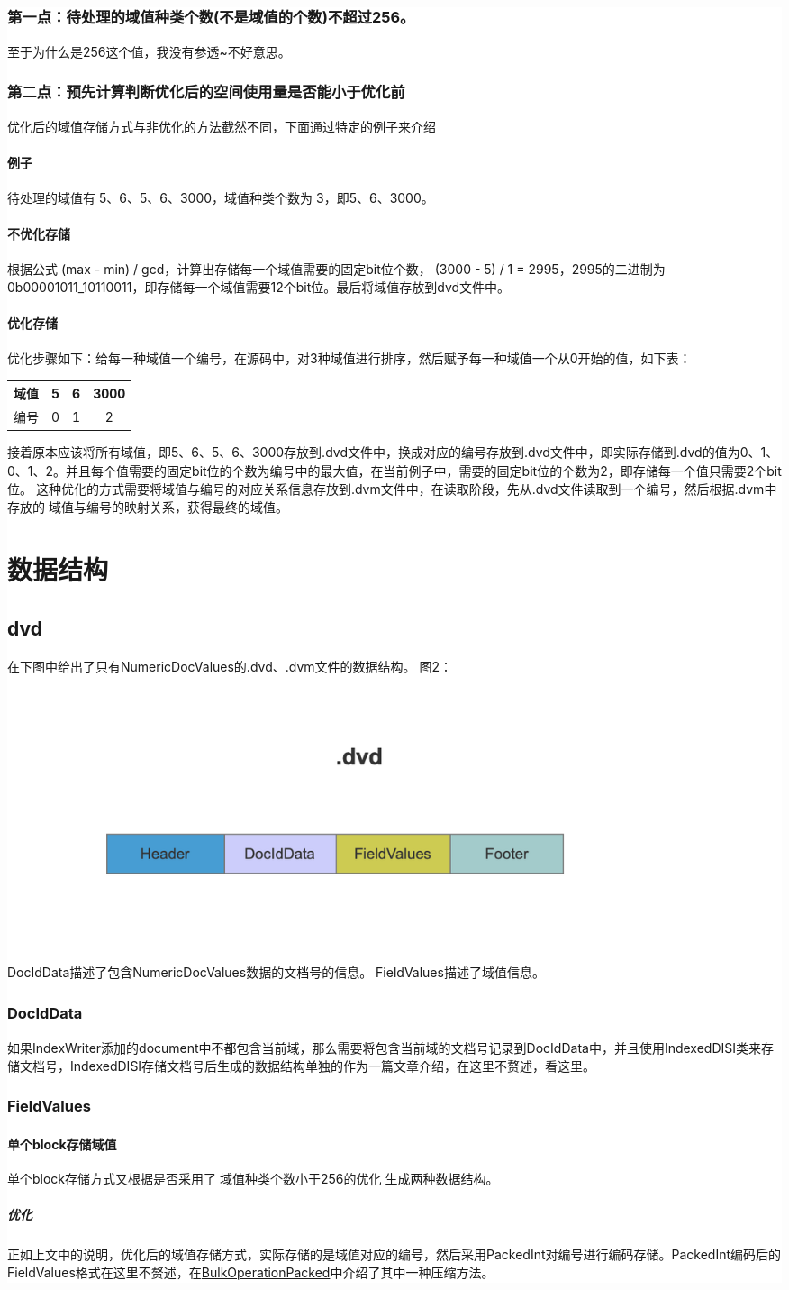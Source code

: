 ### 第一点：待处理的域值种类个数(不是域值的个数)不超过256。
至于为什么是256这个值，我没有参透~不好意思。
### 第二点：预先计算判断优化后的空间使用量是否能小于优化前
优化后的域值存储方式与非优化的方法截然不同，下面通过特定的例子来介绍
#### 例子
待处理的域值有 5、6、5、6、3000，域值种类个数为 3，即5、6、3000。
#### 不优化存储
根据公式 (max - min) / gcd，计算出存储每一个域值需要的固定bit位个数， (3000 - 5) / 1 = 2995，2995的二进制为0b00001011_10110011，即存储每一个域值需要12个bit位。最后将域值存放到dvd文件中。
#### 优化存储
优化步骤如下：给每一种域值一个编号，在源码中，对3种域值进行排序，然后赋予每一种域值一个从0开始的值，如下表：

| 域值 |  5   |  6   | 3000 |
| :--: | :--: | :--: | :--: |
| 编号 |  0   |  1   |  2   |
接着原本应该将所有域值，即5、6、5、6、3000存放到.dvd文件中，换成对应的编号存放到.dvd文件中，即实际存储到.dvd的值为0、1、0、1、2。并且每个值需要的固定bit位的个数为编号中的最大值，在当前例子中，需要的固定bit位的个数为2，即存储每一个值只需要2个bit位。
这种优化的方式需要将域值与编号的对应关系信息存放到.dvm文件中，在读取阶段，先从.dvd文件读取到一个编号，然后根据.dvm中存放的 域值与编号的映射关系，获得最终的域值。

# 数据结构
## dvd
在下图中给出了只有NumericDocValues的.dvd、.dvm文件的数据结构。
图2：
<img src="NumericDocValues-image/2.png">
DocIdData描述了包含NumericDocValues数据的文档号的信息。
FieldValues描述了域值信息。
### DocIdData
如果IndexWriter添加的document中不都包含当前域，那么需要将包含当前域的文档号记录到DocIdData中，并且使用IndexedDISI类来存储文档号，IndexedDISI存储文档号后生成的数据结构单独的作为一篇文章介绍，在这里不赘述，看这里。
### FieldValues
#### 单个block存储域值
单个block存储方式又根据是否采用了 域值种类个数小于256的优化 生成两种数据结构。
##### 优化
正如上文中的说明，优化后的域值存储方式，实际存储的是域值对应的编号，然后采用PackedInt对编号进行编码存储。PackedInt编码后的FieldValues格式在这里不赘述，在[BulkOperationPacked](http://www.amazingkoala.com.cn/Lucene/yasuocunchu/2019/0213/31.html)中介绍了其中一种压缩方法。

